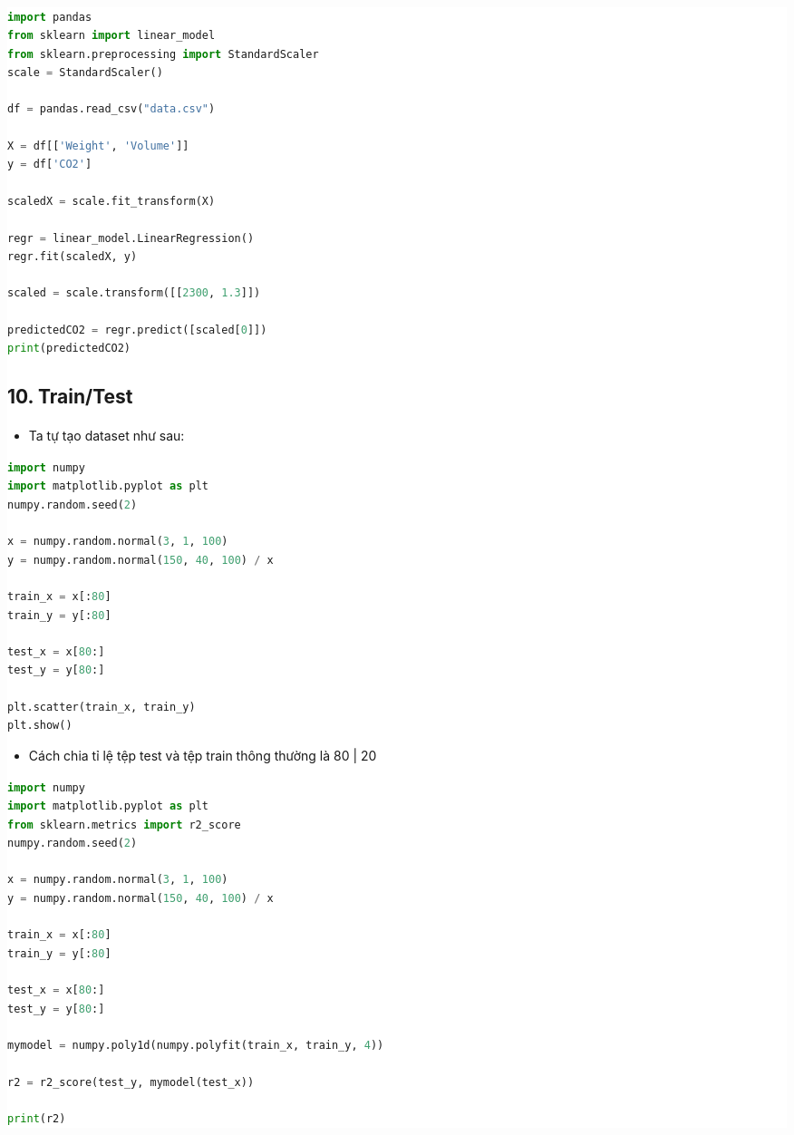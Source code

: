 
```python
import pandas
from sklearn import linear_model
from sklearn.preprocessing import StandardScaler
scale = StandardScaler()

df = pandas.read_csv("data.csv")

X = df[['Weight', 'Volume']]
y = df['CO2']

scaledX = scale.fit_transform(X)

regr = linear_model.LinearRegression()
regr.fit(scaledX, y)

scaled = scale.transform([[2300, 1.3]])

predictedCO2 = regr.predict([scaled[0]])
print(predictedCO2)
```
## 10. Train/Test
- Ta tự tạo dataset như sau:

```python
import numpy
import matplotlib.pyplot as plt
numpy.random.seed(2)

x = numpy.random.normal(3, 1, 100)
y = numpy.random.normal(150, 40, 100) / x

train_x = x[:80]
train_y = y[:80]

test_x = x[80:]
test_y = y[80:]

plt.scatter(train_x, train_y)
plt.show()
```

- Cách chia tỉ lệ tệp test và tệp train thông thường là 80 | 20


```python
import numpy
import matplotlib.pyplot as plt
from sklearn.metrics import r2_score
numpy.random.seed(2)

x = numpy.random.normal(3, 1, 100)
y = numpy.random.normal(150, 40, 100) / x

train_x = x[:80]
train_y = y[:80]

test_x = x[80:]
test_y = y[80:]

mymodel = numpy.poly1d(numpy.polyfit(train_x, train_y, 4))

r2 = r2_score(test_y, mymodel(test_x))

print(r2)
```